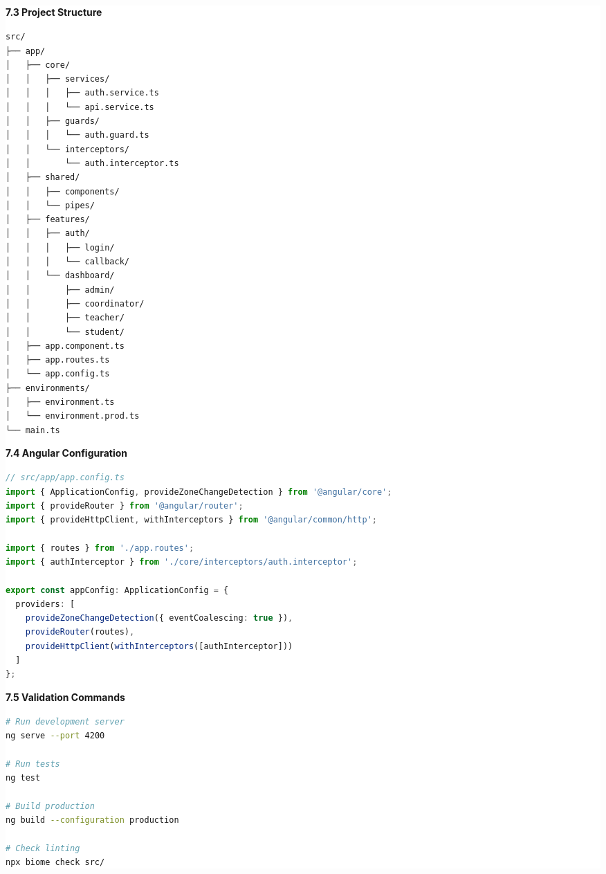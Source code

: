 **7.3 Project Structure**
```bash
src/
├── app/
│   ├── core/
│   │   ├── services/
│   │   │   ├── auth.service.ts
│   │   │   └── api.service.ts
│   │   ├── guards/
│   │   │   └── auth.guard.ts
│   │   └── interceptors/
│   │       └── auth.interceptor.ts
│   ├── shared/
│   │   ├── components/
│   │   └── pipes/
│   ├── features/
│   │   ├── auth/
│   │   │   ├── login/
│   │   │   └── callback/
│   │   └── dashboard/
│   │       ├── admin/
│   │       ├── coordinator/
│   │       ├── teacher/
│   │       └── student/
│   ├── app.component.ts
│   ├── app.routes.ts
│   └── app.config.ts
├── environments/
│   ├── environment.ts
│   └── environment.prod.ts
└── main.ts
```

**7.4 Angular Configuration**
```typescript
// src/app/app.config.ts
import { ApplicationConfig, provideZoneChangeDetection } from '@angular/core';
import { provideRouter } from '@angular/router';
import { provideHttpClient, withInterceptors } from '@angular/common/http';

import { routes } from './app.routes';
import { authInterceptor } from './core/interceptors/auth.interceptor';

export const appConfig: ApplicationConfig = {
  providers: [
    provideZoneChangeDetection({ eventCoalescing: true }),
    provideRouter(routes),
    provideHttpClient(withInterceptors([authInterceptor]))
  ]
};
```

**7.5 Validation Commands**
```bash
# Run development server
ng serve --port 4200

# Run tests
ng test

# Build production
ng build --configuration production

# Check linting
npx biome check src/
```